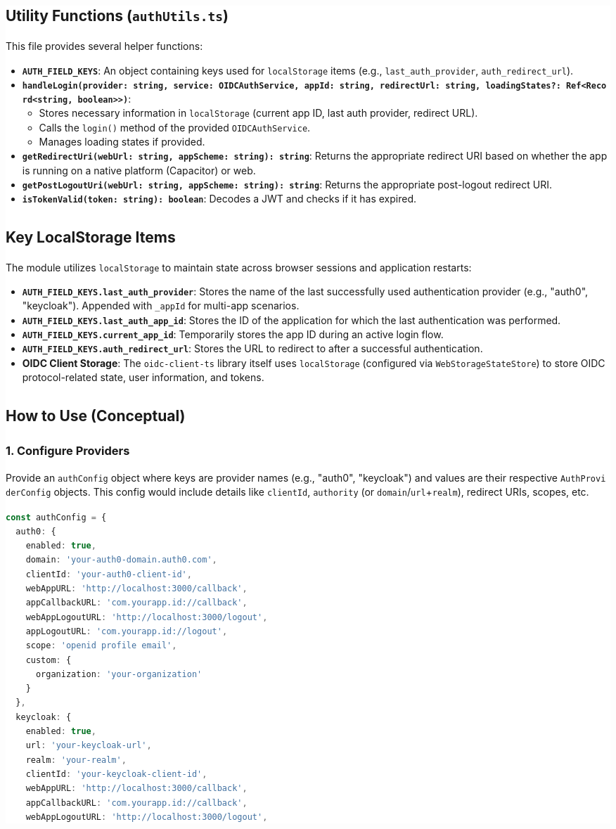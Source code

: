 ## Utility Functions (`authUtils.ts`)

This file provides several helper functions:

- **`AUTH_FIELD_KEYS`**: An object containing keys used for `localStorage` items (e.g., `last_auth_provider`, `auth_redirect_url`).
- **`handleLogin(provider: string, service: OIDCAuthService, appId: string, redirectUrl: string, loadingStates?: Ref<Record<string, boolean>>)`**:
  - Stores necessary information in `localStorage` (current app ID, last auth provider, redirect URL).
  - Calls the `login()` method of the provided `OIDCAuthService`.
  - Manages loading states if provided.
- **`getRedirectUri(webUrl: string, appScheme: string): string`**: Returns the appropriate redirect URI based on whether the app is running on a native platform (Capacitor) or web.
- **`getPostLogoutUri(webUrl: string, appScheme: string): string`**: Returns the appropriate post-logout redirect URI.
- **`isTokenValid(token: string): boolean`**: Decodes a JWT and checks if it has expired.

## Key LocalStorage Items

The module utilizes `localStorage` to maintain state across browser sessions and application restarts:

- **`AUTH_FIELD_KEYS.last_auth_provider`**: Stores the name of the last successfully used authentication provider (e.g., "auth0", "keycloak"). Appended with `_appId` for multi-app scenarios.
- **`AUTH_FIELD_KEYS.last_auth_app_id`**: Stores the ID of the application for which the last authentication was performed.
- **`AUTH_FIELD_KEYS.current_app_id`**: Temporarily stores the app ID during an active login flow.
- **`AUTH_FIELD_KEYS.auth_redirect_url`**: Stores the URL to redirect to after a successful authentication.
- **OIDC Client Storage**: The `oidc-client-ts` library itself uses `localStorage` (configured via `WebStorageStateStore`) to store OIDC protocol-related state, user information, and tokens.

## How to Use (Conceptual)

### 1. Configure Providers

Provide an `authConfig` object where keys are provider names (e.g., "auth0", "keycloak") and values are their respective `AuthProviderConfig` objects. This config would include details like `clientId`, `authority` (or `domain`/`url`+`realm`), redirect URIs, scopes, etc.

```typescript
const authConfig = {
  auth0: {
    enabled: true,
    domain: 'your-auth0-domain.auth0.com',
    clientId: 'your-auth0-client-id',
    webAppURL: 'http://localhost:3000/callback',
    appCallbackURL: 'com.yourapp.id://callback',
    webAppLogoutURL: 'http://localhost:3000/logout',
    appLogoutURL: 'com.yourapp.id://logout',
    scope: 'openid profile email',
    custom: {
      organization: 'your-organization'
    }
  },
  keycloak: {
    enabled: true,
    url: 'your-keycloak-url',
    realm: 'your-realm',
    clientId: 'your-keycloak-client-id',
    webAppURL: 'http://localhost:3000/callback',
    appCallbackURL: 'com.yourapp.id://callback',
    webAppLogoutURL: 'http://localhost:3000/logout',
```